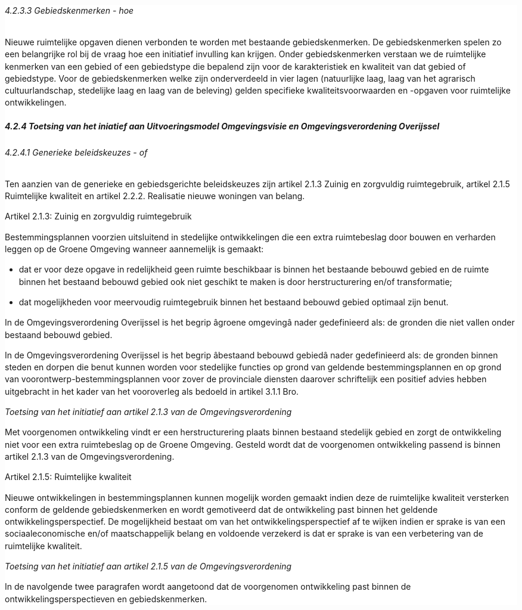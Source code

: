 ###### 4\.2\.3\.3 Gebiedskenmerken \- hoe

Nieuwe ruimtelijke opgaven dienen verbonden te worden met bestaande gebiedskenmerken. De gebiedskenmerken spelen zo een belangrijke rol bij de vraag hoe een initiatief invulling kan krijgen. Onder gebiedskenmerken verstaan we de ruimtelijke kenmerken van een gebied of een gebiedstype die bepalend zijn voor de karakteristiek en kwaliteit van dat gebied of gebiedstype. Voor de gebiedskenmerken welke zijn onderverdeeld in vier lagen (natuurlijke laag, laag van het agrarisch cultuurlandschap, stedelijke laag en laag van de beleving) gelden specifieke kwaliteitsvoorwaarden en \-opgaven voor ruimtelijke ontwikkelingen.

##### 4\.2\.4 Toetsing van het iniatief aan Uitvoeringsmodel Omgevingsvisie en Omgevingsverordening Overijssel

###### 4\.2\.4\.1 Generieke beleidskeuzes \- of

Ten aanzien van de generieke en gebiedsgerichte beleidskeuzes zijn artikel 2\.1\.3 Zuinig en zorgvuldig ruimtegebruik, artikel 2\.1\.5 Ruimtelijke kwaliteit en artikel 2\.2\.2\. Realisatie nieuwe woningen van belang.

Artikel 2\.1\.3: Zuinig en zorgvuldig ruimtegebruik

Bestemmingsplannen voorzien uitsluitend in stedelijke ontwikkelingen die een extra ruimtebeslag door bouwen en verharden leggen op de Groene Omgeving wanneer aannemelijk is gemaakt:

* dat er voor deze opgave in redelijkheid geen ruimte beschikbaar is binnen het bestaande bebouwd gebied en de ruimte binnen het bestaand bebouwd gebied ook niet geschikt te maken is door herstructurering en/of transformatie;

* dat mogelijkheden voor meervoudig ruimtegebruik binnen het bestaand bebouwd gebied optimaal zijn benut.

In de Omgevingsverordening Overijssel is het begrip âgroene omgevingâ nader gedefinieerd als: de gronden die niet vallen onder bestaand bebouwd gebied.

In de Omgevingsverordening Overijssel is het begrip âbestaand bebouwd gebiedâ nader gedefinieerd als: de gronden binnen steden en dorpen die benut kunnen worden voor stedelijke functies op grond van geldende bestemmingsplannen en op grond van voorontwerp\-bestemmingsplannen voor zover de provinciale diensten daarover schriftelijk een positief advies hebben uitgebracht in het kader van het vooroverleg als bedoeld in artikel 3\.1\.1 Bro.

*Toetsing van het initiatief aan artikel 2\.1\.3 van de Omgevingsverordening*

Met voorgenomen ontwikkeling vindt er een herstructurering plaats binnen bestaand stedelijk gebied en zorgt de ontwikkeling niet voor een extra ruimtebeslag op de Groene Omgeving. Gesteld wordt dat de voorgenomen ontwikkeling passend is binnen artikel 2\.1\.3 van de Omgevingsverordening.

Artikel 2\.1\.5: Ruimtelijke kwaliteit

Nieuwe ontwikkelingen in bestemmingsplannen kunnen mogelijk worden gemaakt indien deze de ruimtelijke kwaliteit versterken conform de geldende gebiedskenmerken en wordt gemotiveerd dat de ontwikkeling past binnen het geldende ontwikkelingsperspectief. De mogelijkheid bestaat om van het ontwikkelingsperspectief af te wijken indien er sprake is van een sociaaleconomische en/of maatschappelijk belang en voldoende verzekerd is dat er sprake is van een verbetering van de ruimtelijke kwaliteit.

*Toetsing van het initiatief aan artikel 2\.1\.5 van de Omgevingsverordening*

In de navolgende twee paragrafen wordt aangetoond dat de voorgenomen ontwikkeling past binnen de ontwikkelingsperspectieven en gebiedskenmerken.
